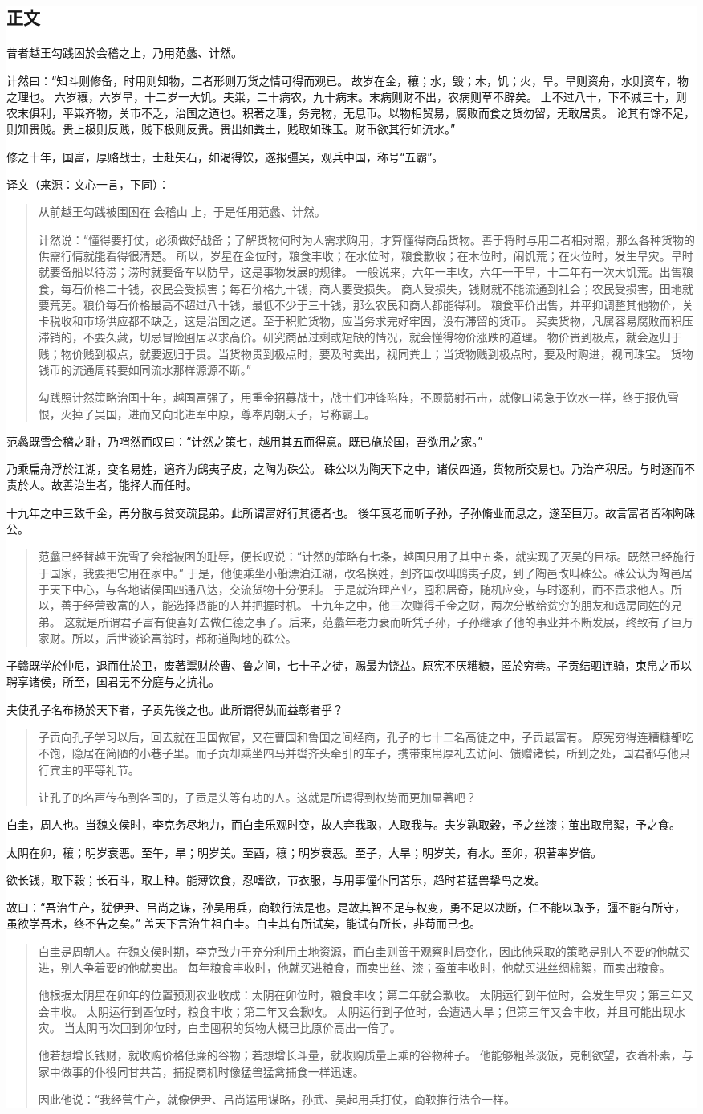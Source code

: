 ## 正文

昔者越王勾践困於会稽之上，乃用范蠡、计然。

计然曰：“知斗则修备，时用则知物，二者形则万货之情可得而观已。
故岁在金，穰；水，毁；木，饥；火，旱。旱则资舟，水则资车，物之理也。
六岁穰，六岁旱，十二岁一大饥。夫粜，二十病农，九十病末。末病则财不出，农病则草不辟矣。
上不过八十，下不减三十，则农末俱利，平粜齐物，关市不乏，治国之道也。积著之理，务完物，无息币。以物相贸易，腐败而食之货勿留，无敢居贵。
论其有馀不足，则知贵贱。贵上极则反贱，贱下极则反贵。贵出如粪土，贱取如珠玉。财币欲其行如流水。”

修之十年，国富，厚赂战士，士赴矢石，如渴得饮，遂报彊吴，观兵中国，称号“五霸”。

译文（来源：文心一言，下同）：
> 从前越王勾践被围困在 会稽山 上，于是任用范蠡、计然。
>
> 计然说：“懂得要打仗，必须做好战备；了解货物何时为人需求购用，才算懂得商品货物。善于将时与用二者相对照，那么各种货物的供需行情就能看得很清楚。
> 所以，岁星在金位时，粮食丰收；在水位时，粮食歉收；在木位时，闹饥荒；在火位时，发生旱灾。旱时就要备船以待涝；涝时就要备车以防旱，这是事物发展的规律。
> 一般说来，六年一丰收，六年一干旱，十二年有一次大饥荒。出售粮食，每石价格二十钱，农民会受损害；每石价格九十钱，商人要受损失。
> 商人受损失，钱财就不能流通到社会；农民受损害，田地就要荒芜。粮价每石价格最高不超过八十钱，最低不少于三十钱，那么农民和商人都能得利。
> 粮食平价出售，并平抑调整其他物价，关卡税收和市场供应都不缺乏，这是治国之道。至于积贮货物，应当务求完好牢固，没有滞留的货币。
> 买卖货物，凡属容易腐败而积压滞销的，不要久藏，切忌冒险囤居以求高价。研究商品过剩或短缺的情况，就会懂得物价涨跌的道理。
> 物价贵到极点，就会返归于贱；物价贱到极点，就要返归于贵。当货物贵到极点时，要及时卖出，视同粪土；当货物贱到极点时，要及时购进，视同珠宝。
> 货物钱币的流通周转要如同流水那样源源不断。”
>
> 勾践照计然策略治国十年，越国富强了，用重金招募战士，战士们冲锋陷阵，不顾箭射石击，就像口渴急于饮水一样，终于报仇雪恨，灭掉了吴国，进而又向北进军中原，尊奉周朝天子，号称霸王。

范蠡既雪会稽之耻，乃喟然而叹曰：“计然之策七，越用其五而得意。既已施於国，吾欲用之家。”

乃乘扁舟浮於江湖，变名易姓，適齐为鸱夷子皮，之陶为硃公。
硃公以为陶天下之中，诸侯四通，货物所交易也。乃治产积居。与时逐而不责於人。故善治生者，能择人而任时。

十九年之中三致千金，再分散与贫交疏昆弟。此所谓富好行其德者也。
後年衰老而听子孙，子孙脩业而息之，遂至巨万。故言富者皆称陶硃公。
> 范蠡已经替越王洗雪了会稽被困的耻辱，便长叹说：“计然的策略有七条，越国只用了其中五条，就实现了灭吴的目标。既然已经施行于国家，我要把它用在家中。”
> 于是，他便乘坐小船漂泊江湖，改名换姓，到齐国改叫鸱夷子皮，到了陶邑改叫硃公。硃公认为陶邑居于天下中心，与各地诸侯国四通八达，交流货物十分便利。
> 于是就治理产业，囤积居奇，随机应变，与时逐利，而不责求他人。所以，善于经营致富的人，能选择贤能的人并把握时机。
> 十九年之中，他三次赚得千金之财，两次分散给贫穷的朋友和远房同姓的兄弟。
> 这就是所谓君子富有便喜好去做仁德之事了。后来，范蠡年老力衰而听凭子孙，子孙继承了他的事业并不断发展，终致有了巨万家财。所以，后世谈论富翁时，都称道陶地的硃公。

子赣既学於仲尼，退而仕於卫，废著鬻财於曹、鲁之间，七十子之徒，赐最为饶益。原宪不厌糟糠，匿於穷巷。子贡结驷连骑，束帛之币以聘享诸侯，所至，国君无不分庭与之抗礼。

夫使孔子名布扬於天下者，子贡先後之也。此所谓得埶而益彰者乎？
> 子贡向孔子学习以后，回去就在卫国做官，又在曹国和鲁国之间经商，孔子的七十二名高徒之中，子贡最富有。
> 原宪穷得连糟糠都吃不饱，隐居在简陋的小巷子里。而子贡却乘坐四马并辔齐头牵引的车子，携带束帛厚礼去访问、馈赠诸侯，所到之处，国君都与他只行宾主的平等礼节。
>
> 让孔子的名声传布到各国的，子贡是头等有功的人。这就是所谓得到权势而更加显著吧？

白圭，周人也。当魏文侯时，李克务尽地力，而白圭乐观时变，故人弃我取，人取我与。夫岁孰取穀，予之丝漆；茧出取帛絮，予之食。

太阴在卯，穰；明岁衰恶。至午，旱；明岁美。至酉，穰；明岁衰恶。至子，大旱；明岁美，有水。至卯，积著率岁倍。

欲长钱，取下穀；长石斗，取上种。能薄饮食，忍嗜欲，节衣服，与用事僮仆同苦乐，趋时若猛兽挚鸟之发。

故曰：“吾治生产，犹伊尹、吕尚之谋，孙吴用兵，商鞅行法是也。是故其智不足与权变，勇不足以决断，仁不能以取予，彊不能有所守，虽欲学吾术，终不告之矣。”
盖天下言治生祖白圭。白圭其有所试矣，能试有所长，非苟而已也。
> 白圭是周朝人。在魏文侯时期，李克致力于充分利用土地资源，而白圭则善于观察时局变化，因此他采取的策略是别人不要的他就买进，别人争着要的他就卖出。
> 每年粮食丰收时，他就买进粮食，而卖出丝、漆；蚕茧丰收时，他就买进丝绸棉絮，而卖出粮食。
>
> 他根据太阴星在卯年的位置预测农业收成：太阴在卯位时，粮食丰收；第二年就会歉收。
> 太阴运行到午位时，会发生旱灾；第三年又会丰收。
> 太阴运行到酉位时，粮食丰收；第二年又会歉收。
> 太阴运行到子位时，会遭遇大旱；但第三年又会丰收，并且可能出现水灾。
> 当太阴再次回到卯位时，白圭囤积的货物大概已比原价高出一倍了。
>
> 他若想增长钱财，就收购价格低廉的谷物；若想增长斗量，就收购质量上乘的谷物种子。
> 他能够粗茶淡饭，克制欲望，衣着朴素，与家中做事的仆役同甘共苦，捕捉商机时像猛兽猛禽捕食一样迅速。
>
> 因此他说：“我经营生产，就像伊尹、吕尚运用谋略，孙武、吴起用兵打仗，商鞅推行法令一样。